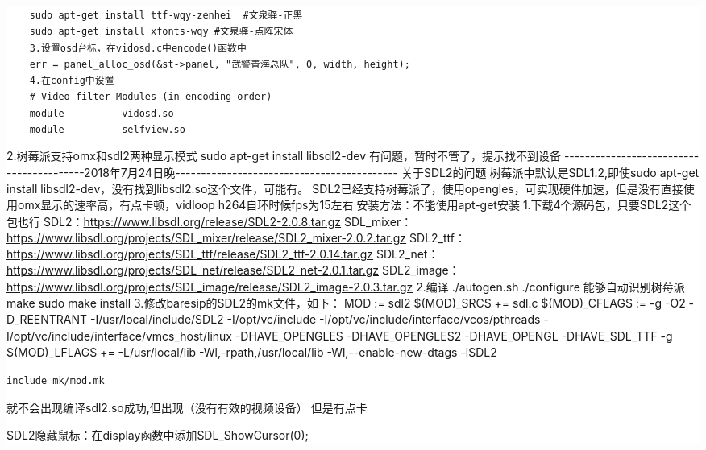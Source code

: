         sudo apt-get install ttf-wqy-zenhei  #文泉驿-正黑
        sudo apt-get install xfonts-wqy #文泉驿-点阵宋体
        3.设置osd台标，在vidosd.c中encode()函数中
        err = panel_alloc_osd(&st->panel, "武警青海总队", 0, width, height);
        4.在config中设置
        # Video filter Modules (in encoding order)
        module			vidosd.so
        module			selfview.so
2.树莓派支持omx和sdl2两种显示模式
    sudo apt-get install libsdl2-dev
    有问题，暂时不管了，提示找不到设备
-----------------------------------------2018年7月24日晚-------------------------------------------
关于SDL2的问题
树莓派中默认是SDL1.2,即使sudo apt-get install libsdl2-dev，没有找到libsdl2.so这个文件，可能有。
SDL2已经支持树莓派了，使用opengles，可实现硬件加速，但是没有直接使用omx显示的速率高，有点卡顿，vidloop h264自环时候fps为15左右
安装方法：不能使用apt-get安装
1.下载4个源码包，只要SDL2这个包也行
SDL2：https://www.libsdl.org/release/SDL2-2.0.8.tar.gz
SDL_mixer：https://www.libsdl.org/projects/SDL_mixer/release/SDL2_mixer-2.0.2.tar.gz
SDL2_ttf：https://www.libsdl.org/projects/SDL_ttf/release/SDL2_ttf-2.0.14.tar.gz
SDL2_net：https://www.libsdl.org/projects/SDL_net/release/SDL2_net-2.0.1.tar.gz
SDL2_image：https://www.libsdl.org/projects/SDL_image/release/SDL2_image-2.0.3.tar.gz
2.编译 
  ./autogen.sh   ./configure  能够自动识别树莓派  make   sudo make install
3.修改baresip的SDL2的mk文件，如下：
	MOD		:= sdl2
	$(MOD)_SRCS	+= sdl.c
	$(MOD)_CFLAGS	:= -g -O2 -D_REENTRANT -I/usr/local/include/SDL2 -I/opt/vc/include -I/opt/vc/include/interface/vcos/pthreads -I/opt/vc/include/interface/vmcs_host/linux  -DHAVE_OPENGLES -DHAVE_OPENGLES2 -DHAVE_OPENGL -DHAVE_SDL_TTF -g
	$(MOD)_LFLAGS	+= -L/usr/local/lib -Wl,-rpath,/usr/local/lib -Wl,--enable-new-dtags -lSDL2

	include mk/mod.mk
就不会出现编译sdl2.so成功,但出现（没有有效的视频设备）
但是有点卡

SDL2隐藏鼠标：在display函数中添加SDL_ShowCursor(0);



